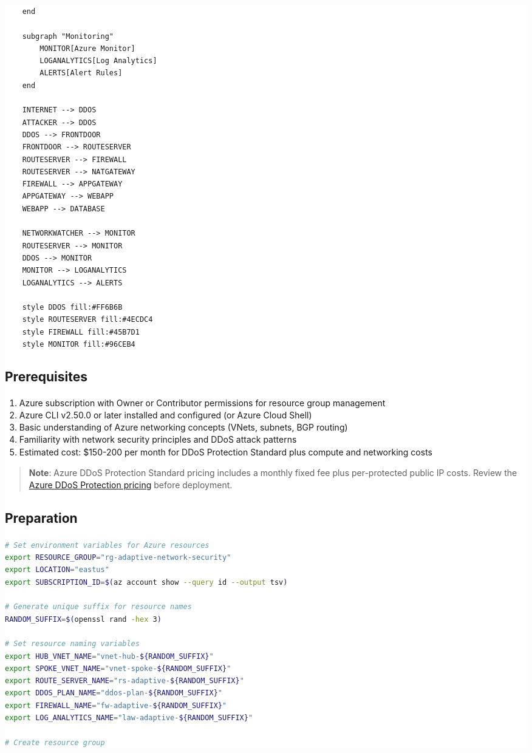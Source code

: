 ```mermaid
    end
    
    subgraph "Monitoring"
        MONITOR[Azure Monitor]
        LOGANALYTICS[Log Analytics]
        ALERTS[Alert Rules]
    end
    
    INTERNET --> DDOS
    ATTACKER --> DDOS
    DDOS --> FRONTDOOR
    FRONTDOOR --> ROUTESERVER
    ROUTESERVER --> FIREWALL
    ROUTESERVER --> NATGATEWAY
    FIREWALL --> APPGATEWAY
    APPGATEWAY --> WEBAPP
    WEBAPP --> DATABASE
    
    NETWORKWATCHER --> MONITOR
    ROUTESERVER --> MONITOR
    DDOS --> MONITOR
    MONITOR --> LOGANALYTICS
    LOGANALYTICS --> ALERTS
    
    style DDOS fill:#FF6B6B
    style ROUTESERVER fill:#4ECDC4
    style FIREWALL fill:#45B7D1
    style MONITOR fill:#96CEB4
```

## Prerequisites

1. Azure subscription with Owner or Contributor permissions for resource group management
2. Azure CLI v2.50.0 or later installed and configured (or Azure Cloud Shell)
3. Basic understanding of Azure networking concepts (VNets, subnets, BGP routing)
4. Familiarity with network security principles and DDoS attack patterns
5. Estimated cost: $150-200 per month for DDoS Protection Standard plus compute and networking costs

> **Note**: Azure DDoS Protection Standard pricing includes a monthly fixed fee plus per-protected public IP costs. Review the [Azure DDoS Protection pricing](https://azure.microsoft.com/pricing/details/ddos-protection/) before deployment.

## Preparation

```bash
# Set environment variables for Azure resources
export RESOURCE_GROUP="rg-adaptive-network-security"
export LOCATION="eastus"
export SUBSCRIPTION_ID=$(az account show --query id --output tsv)

# Generate unique suffix for resource names
RANDOM_SUFFIX=$(openssl rand -hex 3)

# Set resource naming variables
export HUB_VNET_NAME="vnet-hub-${RANDOM_SUFFIX}"
export SPOKE_VNET_NAME="vnet-spoke-${RANDOM_SUFFIX}"
export ROUTE_SERVER_NAME="rs-adaptive-${RANDOM_SUFFIX}"
export DDOS_PLAN_NAME="ddos-plan-${RANDOM_SUFFIX}"
export FIREWALL_NAME="fw-adaptive-${RANDOM_SUFFIX}"
export LOG_ANALYTICS_NAME="law-adaptive-${RANDOM_SUFFIX}"

# Create resource group
```